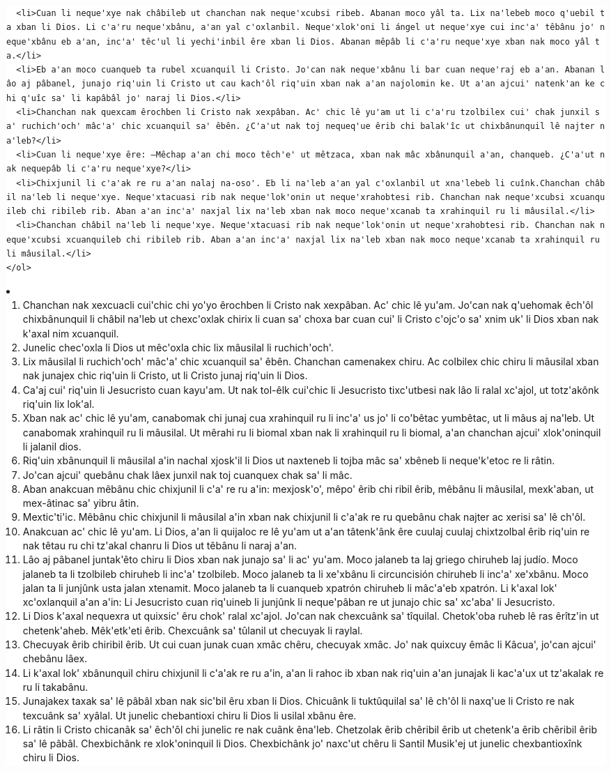       <li>Cuan li neque'xye nak châbileb ut chanchan nak neque'xcubsi ribeb. Abanan moco yâl ta. Lix na'lebeb moco q'uebil ta xban li Dios. Li c'a'ru neque'xbânu, a'an yal c'oxlanbil. Neque'xlok'oni li ángel ut neque'xye cui inc'a' têbânu jo' neque'xbânu eb a'an, inc'a' têc'ul li yechi'inbil êre xban li Dios. Abanan mêpâb li c'a'ru neque'xye xban nak moco yâl ta.</li>
      <li>Eb a'an moco cuanqueb ta rubel xcuanquil li Cristo. Jo'can nak neque'xbânu li bar cuan neque'raj eb a'an. Abanan lâo aj pâbanel, junajo riq'uin li Cristo ut cau kach'ôl riq'uin xban nak a'an najolomin ke. Ut a'an ajcui' natenk'an ke chi q'uîc sa' li kapâbâl jo' naraj li Dios.</li>
      <li>Chanchan nak quexcam êrochben li Cristo nak xexpâban. Ac' chic lê yu'am ut li c'a'ru tzolbilex cui' chak junxil sa' ruchich'och' mâc'a' chic xcuanquil sa' êbên. ¿C'a'ut nak toj nequeq'ue êrib chi balak'îc ut chixbânunquil lê najter na'leb?</li>
      <li>Cuan li neque'xye êre: —Mêchap a'an chi moco têch'e' ut mêtzaca, xban nak mâc xbânunquil a'an, chanqueb. ¿C'a'ut nak nequepâb li c'a'ru neque'xye?</li>
      <li>Chixjunil li c'a'ak re ru a'an nalaj na-oso'. Eb li na'leb a'an yal c'oxlanbil ut xna'lebeb li cuînk.Chanchan châbil na'leb li neque'xye. Neque'xtacuasi rib nak neque'lok'onin ut neque'xrahobtesi rib. Chanchan nak neque'xcubsi xcuanquileb chi ribileb rib. Aban a'an inc'a' naxjal lix na'leb xban nak moco neque'xcanab ta xrahinquil ru li mâusilal.</li>
      <li>Chanchan châbil na'leb li neque'xye. Neque'xtacuasi rib nak neque'lok'onin ut neque'xrahobtesi rib. Chanchan nak neque'xcubsi xcuanquileb chi ribileb rib. Aban a'an inc'a' naxjal lix na'leb xban nak moco neque'xcanab ta xrahinquil ru li mâusilal.</li>
    </ol>
  </li>
  <li>
    <ol>
      <li>Chanchan nak xexcuacli cui'chic chi yo'yo êrochben li Cristo nak xexpâban. Ac' chic lê yu'am. Jo'can nak q'uehomak êch'ôl chixbânunquil li châbil na'leb ut chexc'oxlak chirix li cuan sa' choxa bar cuan cui' li Cristo c'ojc'o sa' xnim uk' li Dios xban nak k'axal nim xcuanquil.</li>
      <li>Junelic chec'oxla li Dios ut mêc'oxla chic lix mâusilal li ruchich'och'.</li>
      <li>Lix mâusilal li ruchich'och' mâc'a' chic xcuanquil sa' êbên. Chanchan camenakex chiru. Ac colbilex chic chiru li mâusilal xban nak junajex chic riq'uin li Cristo, ut li Cristo junaj riq'uin li Dios.</li>
      <li>Ca'aj cui' riq'uin li Jesucristo cuan kayu'am. Ut nak tol-êlk cui'chic li Jesucristo tixc'utbesi nak lâo li ralal xc'ajol, ut totz'akônk riq'uin lix lok'al.</li>
      <li>Xban nak ac' chic lê yu'am, canabomak chi junaj cua xrahinquil ru li inc'a' us jo' li co'bêtac yumbêtac, ut li mâus aj na'leb. Ut canabomak xrahinquil ru li mâusilal. Ut mêrahi ru li biomal xban nak li xrahinquil ru li biomal, a'an chanchan ajcui' xlok'oninquil li jalanil dios.</li>
      <li>Riq'uin xbânunquil li mâusilal a'in nachal xjosk'il li Dios ut naxteneb li tojba mâc sa' xbêneb li neque'k'etoc re li râtin.</li>
      <li>Jo'can ajcui' quebânu chak lâex junxil nak toj cuanquex chak sa' li mâc.</li>
      <li>Aban anakcuan mêbânu chic chixjunil li c'a' re ru a'in: mexjosk'o', mêpo' êrib chi ribil êrib, mêbânu li mâusilal, mexk'aban, ut mex-âtinac sa' yibru âtin.</li>
      <li>Mextic'ti'ic. Mêbânu chic chixjunil li mâusilal a'in xban nak chixjunil li c'a'ak re ru quebânu chak najter ac xerisi sa' lê ch'ôl.</li>
      <li>Anakcuan ac' chic lê yu'am. Li Dios, a'an li quijaloc re lê yu'am ut a'an tâtenk'ânk êre cuulaj cuulaj chixtzolbal êrib riq'uin re nak têtau ru chi tz'akal chanru li Dios ut têbânu li naraj a'an.</li>
      <li>Lâo aj pâbanel juntak'êto chiru li Dios xban nak junajo sa' li ac' yu'am. Moco jalaneb ta laj griego chiruheb laj judío. Moco jalaneb ta li tzolbileb chiruheb li inc'a' tzolbileb. Moco jalaneb ta li xe'xbânu li circuncisión chiruheb li inc'a' xe'xbânu. Moco jalan ta li junjûnk usta jalan xtenamit. Moco jalaneb ta li cuanqueb xpatrón chiruheb li mâc'a'eb xpatrón. Li k'axal lok' xc'oxlanquil a'an a'in: Li Jesucristo cuan riq'uineb li junjûnk li neque'pâban re ut junajo chic sa' xc'aba' li Jesucristo.</li>
      <li>Li Dios k'axal nequexra ut quixsic' êru chok' ralal xc'ajol. Jo'can nak chexcuânk sa' tîquilal. Chetok'oba ruheb lê ras êrîtz'in ut chetenk'aheb. Mêk'etk'eti êrib. Chexcuânk sa' tûlanil ut checuyak li raylal.</li>
      <li>Checuyak êrib chiribil êrib. Ut cui cuan junak cuan xmâc chêru, checuyak xmâc. Jo' nak quixcuy êmâc li Kâcua', jo'can ajcui' chebânu lâex.</li>
      <li>Li k'axal lok' xbânunquil chiru chixjunil li c'a'ak re ru a'in, a'an li rahoc ib xban nak riq'uin a'an junajak li kac'a'ux ut tz'akalak re ru li takabânu.</li>
      <li>Junajakex taxak sa' lê pâbâl xban nak sic'bil êru xban li Dios. Chicuânk li tuktûquilal sa' lê ch'ôl li naxq'ue li Cristo re nak texcuânk sa' xyâlal. Ut junelic chebantioxi chiru li Dios li usilal xbânu êre.</li>
      <li>Li râtin li Cristo chicanâk sa' êch'ôl chi junelic re nak cuânk êna'leb. Chetzolak êrib chêribil êrib ut chetenk'a êrib chêribil êrib sa' lê pâbâl. Chexbichânk re xlok'oninquil li Dios. Chexbichânk jo' naxc'ut chêru li Santil Musik'ej ut junelic chexbantioxînk chiru li Dios.</li>
